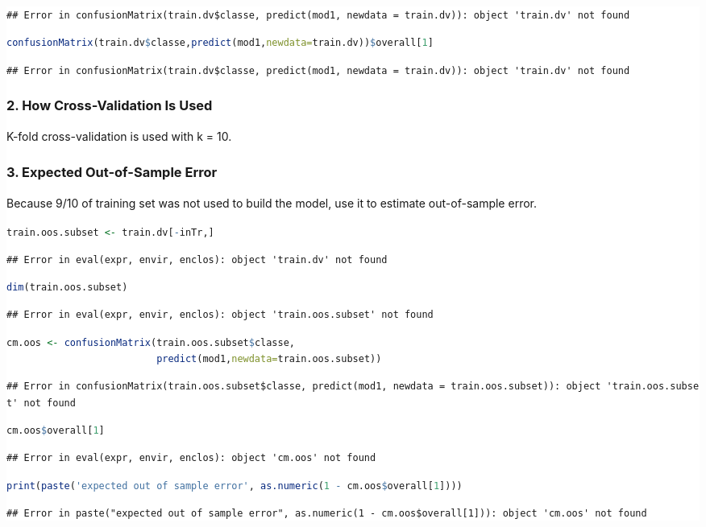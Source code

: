 ```
## Error in confusionMatrix(train.dv$classe, predict(mod1, newdata = train.dv)): object 'train.dv' not found
```

```r
confusionMatrix(train.dv$classe,predict(mod1,newdata=train.dv))$overall[1]
```

```
## Error in confusionMatrix(train.dv$classe, predict(mod1, newdata = train.dv)): object 'train.dv' not found
```

### 2. How Cross-Validation Is Used

K-fold cross-validation is used with k = 10.

### 3. Expected Out-of-Sample Error

Because 9/10 of training set was not used to build the model, use it to estimate out-of-sample error.

```r
train.oos.subset <- train.dv[-inTr,]
```

```
## Error in eval(expr, envir, enclos): object 'train.dv' not found
```

```r
dim(train.oos.subset)
```

```
## Error in eval(expr, envir, enclos): object 'train.oos.subset' not found
```

```r
cm.oos <- confusionMatrix(train.oos.subset$classe,
                          predict(mod1,newdata=train.oos.subset))
```

```
## Error in confusionMatrix(train.oos.subset$classe, predict(mod1, newdata = train.oos.subset)): object 'train.oos.subset' not found
```

```r
cm.oos$overall[1]
```

```
## Error in eval(expr, envir, enclos): object 'cm.oos' not found
```

```r
print(paste('expected out of sample error', as.numeric(1 - cm.oos$overall[1])))
```

```
## Error in paste("expected out of sample error", as.numeric(1 - cm.oos$overall[1])): object 'cm.oos' not found
```

